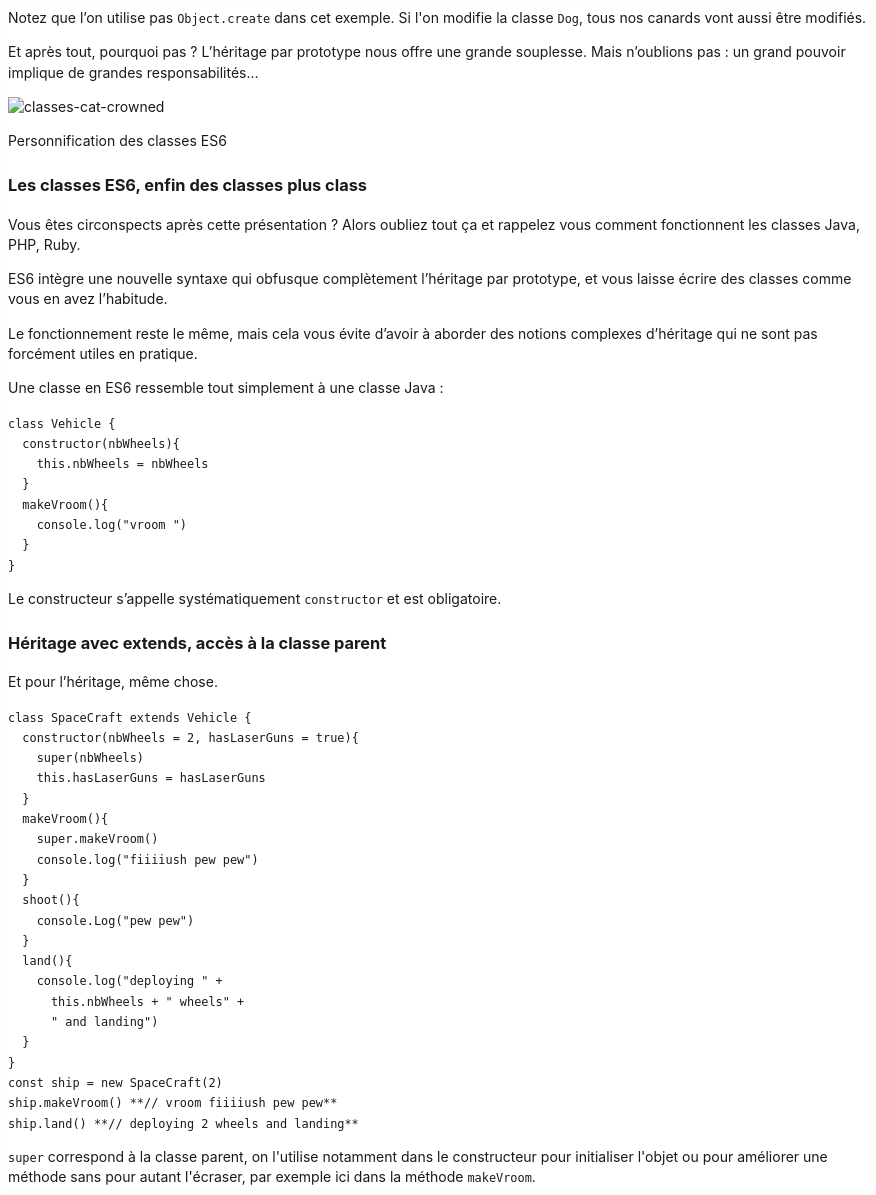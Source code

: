 Notez que l’on utilise pas `Object.create` dans cet exemple. Si l'on modifie la classe `Dog`, tous nos canards vont aussi être modifiés.

Et après tout, pourquoi pas ? L’héritage par prototype nous offre une grande souplesse. Mais n’oublions pas : un grand pouvoir implique de grandes responsabilités…

![classes-cat-crowned](https://cdn-images-1.medium.com/max/800/1*QO2I6H1SPuTuEdCSQw-xJA.png)

Personnification des classes ES6

### Les classes ES6, enfin des classes plus class

Vous êtes circonspects après cette présentation ? Alors oubliez tout ça et rappelez vous comment fonctionnent les classes Java, PHP, Ruby.

ES6 intègre une nouvelle syntaxe qui obfusque complètement l’héritage par prototype, et vous laisse écrire des classes comme vous en avez l’habitude.

Le fonctionnement reste le même, mais cela vous évite d’avoir à aborder des notions complexes d’héritage qui ne sont pas forcément utiles en pratique.

Une classe en ES6 ressemble tout simplement à une classe Java :
```
class Vehicle {  
  constructor(nbWheels){  
    this.nbWheels = nbWheels  
  }  
  makeVroom(){  
    console.log("vroom ")  
  }  
}
```
Le constructeur s’appelle systématiquement `constructor` et est obligatoire.

### Héritage avec extends, accès à la classe parent

Et pour l’héritage, même chose.
```
class SpaceCraft extends Vehicle {  
  constructor(nbWheels = 2, hasLaserGuns = true){  
    super(nbWheels)  
    this.hasLaserGuns = hasLaserGuns  
  }  
  makeVroom(){  
    super.makeVroom()  
    console.log("fiiiiush pew pew")  
  }  
  shoot(){  
    console.Log("pew pew")  
  }  
  land(){  
    console.log("deploying " +  
      this.nbWheels + " wheels" +  
      " and landing")  
  }  
}  
const ship = new SpaceCraft(2)  
ship.makeVroom() **// vroom fiiiiush pew pew**  
ship.land() **// deploying 2 wheels and landing**
```
`super` correspond à la classe parent, on l'utilise notamment dans le constructeur pour initialiser l'objet ou pour améliorer une méthode sans pour autant l'écraser, par exemple ici dans la méthode `makeVroom`.
